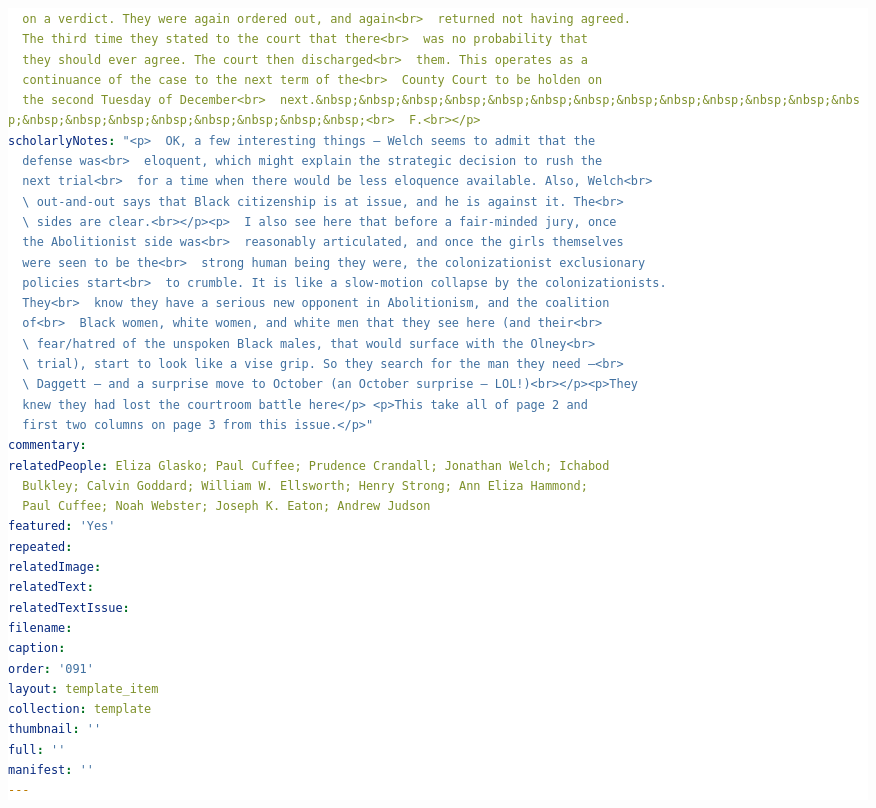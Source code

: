 ```yaml
  on a verdict. They were again ordered out, and again<br>  returned not having agreed.
  The third time they stated to the court that there<br>  was no probability that
  they should ever agree. The court then discharged<br>  them. This operates as a
  continuance of the case to the next term of the<br>  County Court to be holden on
  the second Tuesday of December<br>  next.&nbsp;&nbsp;&nbsp;&nbsp;&nbsp;&nbsp;&nbsp;&nbsp;&nbsp;&nbsp;&nbsp;&nbsp;&nbsp;&nbsp;&nbsp;&nbsp;&nbsp;&nbsp;&nbsp;&nbsp;&nbsp;<br>  F.<br></p>
scholarlyNotes: "<p>  OK, a few interesting things – Welch seems to admit that the
  defense was<br>  eloquent, which might explain the strategic decision to rush the
  next trial<br>  for a time when there would be less eloquence available. Also, Welch<br>
  \ out-and-out says that Black citizenship is at issue, and he is against it. The<br>
  \ sides are clear.<br></p><p>  I also see here that before a fair-minded jury, once
  the Abolitionist side was<br>  reasonably articulated, and once the girls themselves
  were seen to be the<br>  strong human being they were, the colonizationist exclusionary
  policies start<br>  to crumble. It is like a slow-motion collapse by the colonizationists.
  They<br>  know they have a serious new opponent in Abolitionism, and the coalition
  of<br>  Black women, white women, and white men that they see here (and their<br>
  \ fear/hatred of the unspoken Black males, that would surface with the Olney<br>
  \ trial), start to look like a vise grip. So they search for the man they need –<br>
  \ Daggett – and a surprise move to October (an October surprise – LOL!)<br></p><p>They
  knew they had lost the courtroom battle here</p> <p>This take all of page 2 and
  first two columns on page 3 from this issue.</p>"
commentary: 
relatedPeople: Eliza Glasko; Paul Cuffee; Prudence Crandall; Jonathan Welch; Ichabod
  Bulkley; Calvin Goddard; William W. Ellsworth; Henry Strong; Ann Eliza Hammond;
  Paul Cuffee; Noah Webster; Joseph K. Eaton; Andrew Judson
featured: 'Yes'
repeated: 
relatedImage: 
relatedText: 
relatedTextIssue: 
filename: 
caption: 
order: '091'
layout: template_item
collection: template
thumbnail: ''
full: ''
manifest: ''
---
```

